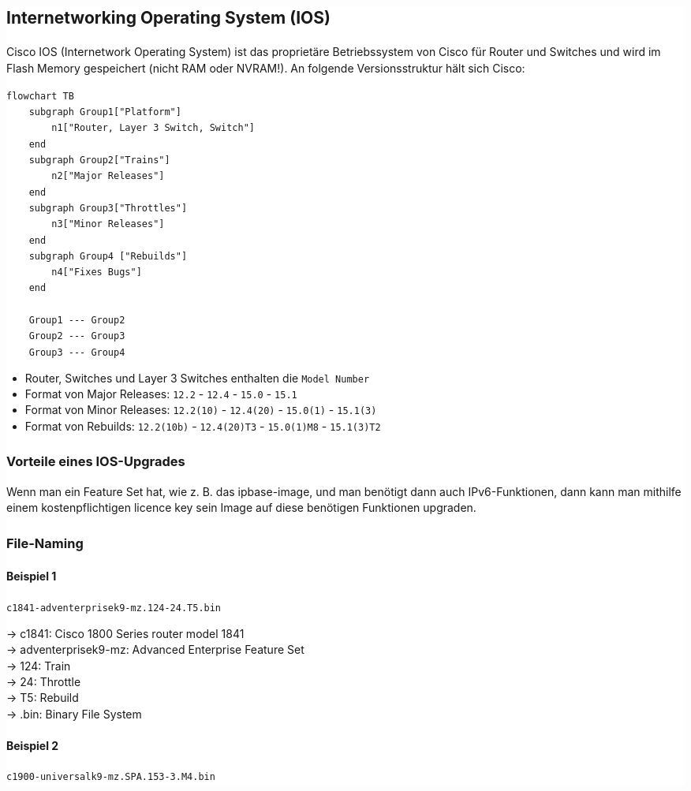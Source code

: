
## Internetworking Operating System (IOS)

Cisco IOS (Internetwork Operating System) ist das proprietäre Betriebssystem von Cisco für Router und Switches und wird im Flash Memory gespeichert (nicht RAM oder NVRAM!). An folgende Versionsstruktur hält sich Cisco:

```mermaid
flowchart TB
    subgraph Group1["Platform"]
        n1["Router, Layer 3 Switch, Switch"]
    end
    subgraph Group2["Trains"]
        n2["Major Releases"]
    end
    subgraph Group3["Throttles"]
        n3["Minor Releases"]
    end
    subgraph Group4 ["Rebuilds"]
        n4["Fixes Bugs"]
    end

    Group1 --- Group2
    Group2 --- Group3
    Group3 --- Group4
```

- Router, Switches und Layer 3 Switches enthalten die `Model Number`
- Format von Major Releases: `12.2` - `12.4` - `15.0` - `15.1`
- Format von Minor Releases: `12.2(10)` - `12.4(20)` - `15.0(1)` - `15.1(3)`
- Format von Rebuilds: `12.2(10b)` - `12.4(20)T3` - `15.0(1)M8` - `15.1(3)T2`

### Vorteile eines IOS-Upgrades

Wenn man ein Feature Set hat, wie z. B. das ipbase-image, und man benötigt dann auch IPv6-Funktionen, dann kann man mithilfe einem kostenpflichtigen licence key sein Image auf diese benötigen Funktionen upgraden.

### File-Naming

#### Beispiel 1

`c1841-adventerprisek9-mz.124-24.T5.bin`

-> c1841: Cisco 1800 Series router model 1841  
-> adventerprisek9-mz: Advanced Enterprise Feature Set  
-> 124: Train  
-> 24: Throttle  
-> T5: Rebuild  
-> .bin: Binary File System

#### Beispiel 2

`c1900-universalk9-mz.SPA.153-3.M4.bin`
